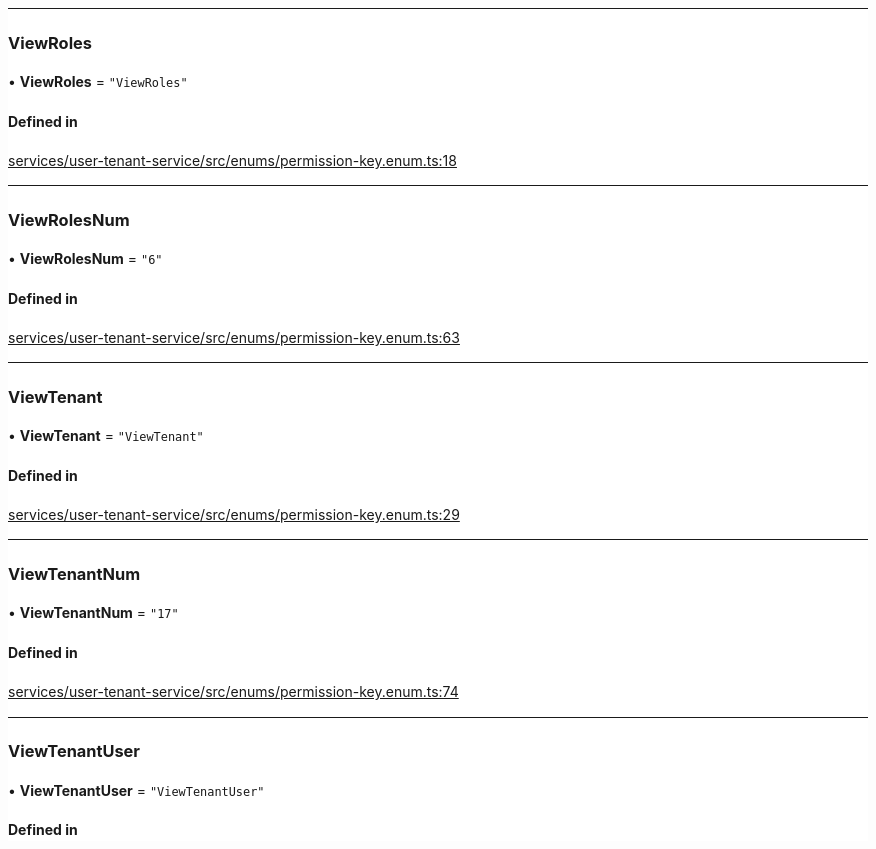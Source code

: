 ___

### ViewRoles

• **ViewRoles** = ``"ViewRoles"``

#### Defined in

[services/user-tenant-service/src/enums/permission-key.enum.ts:18](https://github.com/sourcefuse/loopback4-microservice-catalog/blob/93a7f917/services/user-tenant-service/src/enums/permission-key.enum.ts#L18)

___

### ViewRolesNum

• **ViewRolesNum** = ``"6"``

#### Defined in

[services/user-tenant-service/src/enums/permission-key.enum.ts:63](https://github.com/sourcefuse/loopback4-microservice-catalog/blob/93a7f917/services/user-tenant-service/src/enums/permission-key.enum.ts#L63)

___

### ViewTenant

• **ViewTenant** = ``"ViewTenant"``

#### Defined in

[services/user-tenant-service/src/enums/permission-key.enum.ts:29](https://github.com/sourcefuse/loopback4-microservice-catalog/blob/93a7f917/services/user-tenant-service/src/enums/permission-key.enum.ts#L29)

___

### ViewTenantNum

• **ViewTenantNum** = ``"17"``

#### Defined in

[services/user-tenant-service/src/enums/permission-key.enum.ts:74](https://github.com/sourcefuse/loopback4-microservice-catalog/blob/93a7f917/services/user-tenant-service/src/enums/permission-key.enum.ts#L74)

___

### ViewTenantUser

• **ViewTenantUser** = ``"ViewTenantUser"``

#### Defined in
